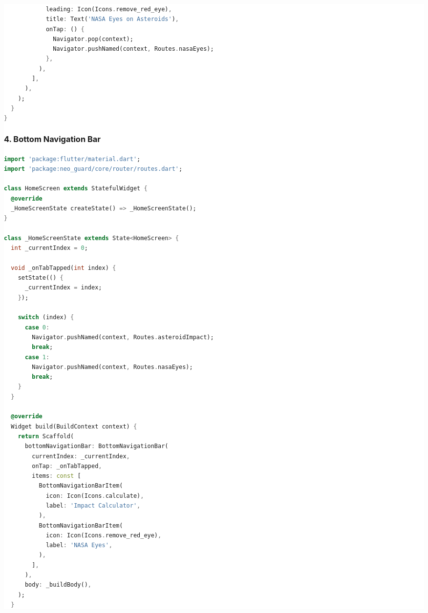 ```dart
            leading: Icon(Icons.remove_red_eye),
            title: Text('NASA Eyes on Asteroids'),
            onTap: () {
              Navigator.pop(context);
              Navigator.pushNamed(context, Routes.nasaEyes);
            },
          ),
        ],
      ),
    );
  }
}
```

### 4. Bottom Navigation Bar

```dart
import 'package:flutter/material.dart';
import 'package:neo_guard/core/router/routes.dart';

class HomeScreen extends StatefulWidget {
  @override
  _HomeScreenState createState() => _HomeScreenState();
}

class _HomeScreenState extends State<HomeScreen> {
  int _currentIndex = 0;

  void _onTabTapped(int index) {
    setState(() {
      _currentIndex = index;
    });

    switch (index) {
      case 0:
        Navigator.pushNamed(context, Routes.asteroidImpact);
        break;
      case 1:
        Navigator.pushNamed(context, Routes.nasaEyes);
        break;
    }
  }

  @override
  Widget build(BuildContext context) {
    return Scaffold(
      bottomNavigationBar: BottomNavigationBar(
        currentIndex: _currentIndex,
        onTap: _onTabTapped,
        items: const [
          BottomNavigationBarItem(
            icon: Icon(Icons.calculate),
            label: 'Impact Calculator',
          ),
          BottomNavigationBarItem(
            icon: Icon(Icons.remove_red_eye),
            label: 'NASA Eyes',
          ),
        ],
      ),
      body: _buildBody(),
    );
  }
```